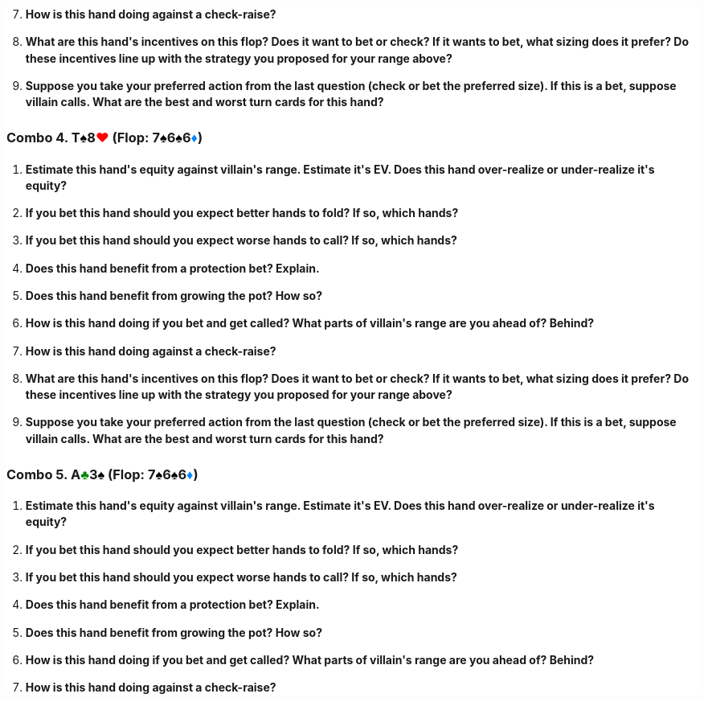 7. **How is this hand doing against a check-raise?**

8. **What are this hand's incentives on this flop? Does it want to bet or check? If it wants to bet, what sizing does it prefer? Do these incentives line up with the strategy you proposed for your range above?**

9. **Suppose you take your preferred action from the last question (check or bet the preferred size). If this is a bet, suppose villain calls. What are the best and worst turn cards for this hand?**

### Combo 4. <b>T<span style="color:#000000;">&spades;</span>8<span style="color:#ff0000;">&hearts;</span></b>    (Flop: 7<span style="color:#000000;">&spades;</span>6<span style="color:#000000;">&spades;</span>6<span style="color:#0088ff;">&diams;</span>)

1. **Estimate this hand's equity against villain's range. Estimate it's EV. Does this hand over-realize or under-realize it's equity?**

2. **If you bet this hand should you expect better hands to fold? If so, which hands?**

3. **If you bet this hand should you expect worse hands to call? If so, which hands?**

4. **Does this hand benefit from a protection bet? Explain.**

5. **Does this hand benefit from growing the pot? How so?**

6. **How is this hand doing if you bet and get called? What parts of villain's range are you ahead of? Behind?**

7. **How is this hand doing against a check-raise?**

8. **What are this hand's incentives on this flop? Does it want to bet or check? If it wants to bet, what sizing does it prefer? Do these incentives line up with the strategy you proposed for your range above?**

9. **Suppose you take your preferred action from the last question (check or bet the preferred size). If this is a bet, suppose villain calls. What are the best and worst turn cards for this hand?**

### Combo 5. <b>A<span style="color:#008800;">&clubs;</span>3<span style="color:#000000;">&spades;</span></b>    (Flop: 7<span style="color:#000000;">&spades;</span>6<span style="color:#000000;">&spades;</span>6<span style="color:#0088ff;">&diams;</span>)

1. **Estimate this hand's equity against villain's range. Estimate it's EV. Does this hand over-realize or under-realize it's equity?**

2. **If you bet this hand should you expect better hands to fold? If so, which hands?**

3. **If you bet this hand should you expect worse hands to call? If so, which hands?**

4. **Does this hand benefit from a protection bet? Explain.**

5. **Does this hand benefit from growing the pot? How so?**

6. **How is this hand doing if you bet and get called? What parts of villain's range are you ahead of? Behind?**

7. **How is this hand doing against a check-raise?**
